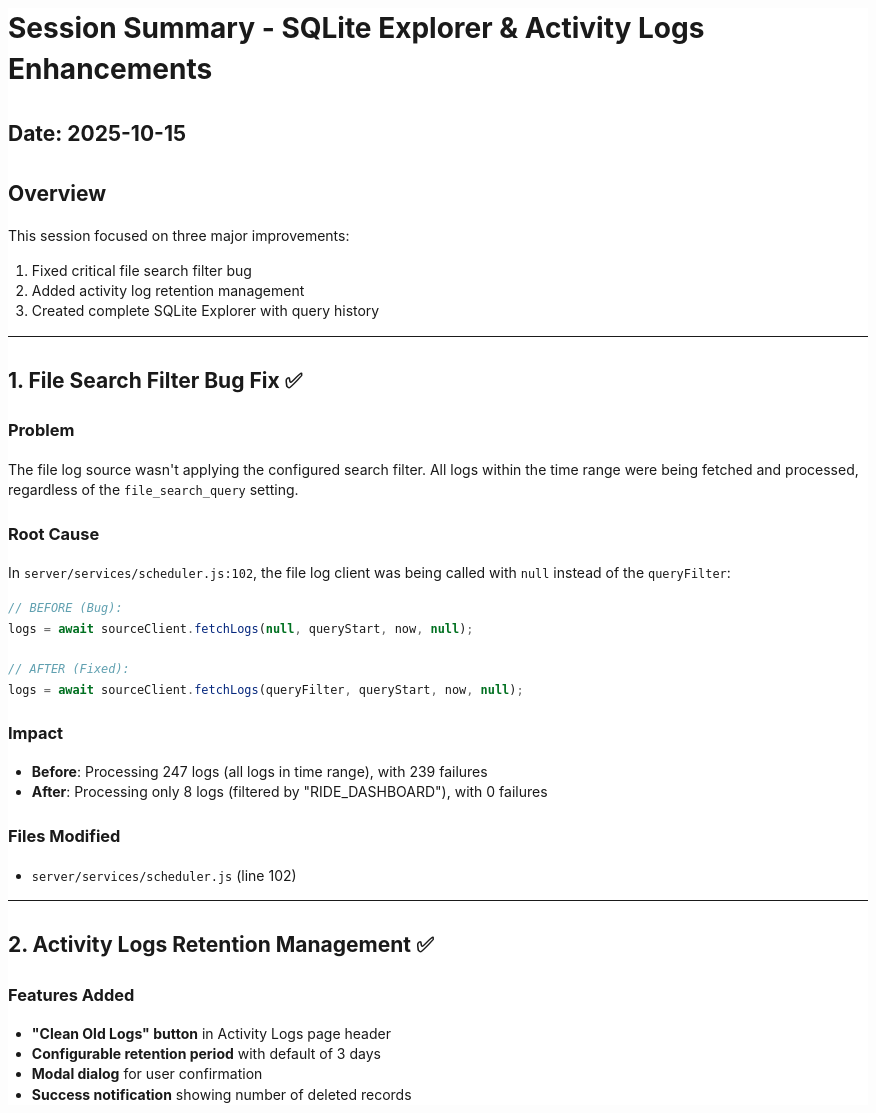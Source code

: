 # Session Summary - SQLite Explorer & Activity Logs Enhancements

## Date: 2025-10-15

## Overview
This session focused on three major improvements:
1. Fixed critical file search filter bug
2. Added activity log retention management
3. Created complete SQLite Explorer with query history

---

## 1. File Search Filter Bug Fix ✅

### Problem
The file log source wasn't applying the configured search filter. All logs within the time range were being fetched and processed, regardless of the `file_search_query` setting.

### Root Cause
In `server/services/scheduler.js:102`, the file log client was being called with `null` instead of the `queryFilter`:
```javascript
// BEFORE (Bug):
logs = await sourceClient.fetchLogs(null, queryStart, now, null);

// AFTER (Fixed):
logs = await sourceClient.fetchLogs(queryFilter, queryStart, now, null);
```

### Impact
- **Before**: Processing 247 logs (all logs in time range), with 239 failures
- **After**: Processing only 8 logs (filtered by "RIDE_DASHBOARD"), with 0 failures

### Files Modified
- `server/services/scheduler.js` (line 102)

---

## 2. Activity Logs Retention Management ✅

### Features Added
- **"Clean Old Logs" button** in Activity Logs page header
- **Configurable retention period** with default of 3 days
- **Modal dialog** for user confirmation
- **Success notification** showing number of deleted records
